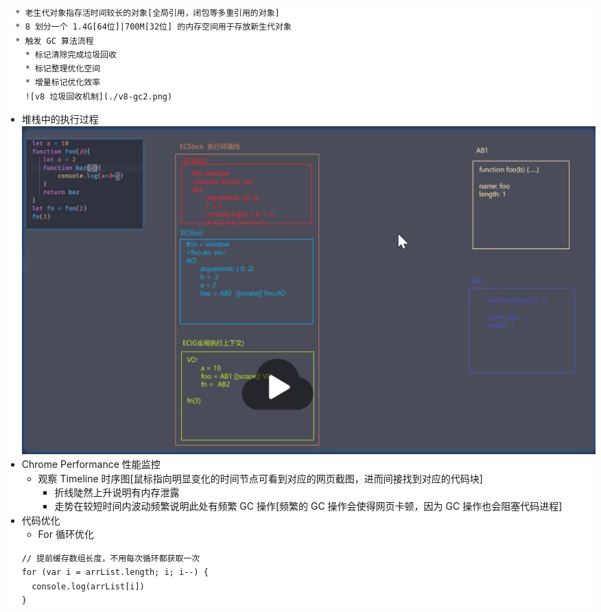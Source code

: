       * 老生代对象指存活时间较长的对象[全局引用，闭包等多重引用的对象]
      * 8 划分一个 1.4G[64位]|700M[32位] 的内存空间用于存放新生代对象
      * 触发 GC 算法流程
        * 标记清除完成垃圾回收
        * 标记整理优化空间
        * 增量标记优化效率
        ![v8 垃圾回收机制](./v8-gc2.png)
  * 堆栈中的执行过程
    ![堆栈中的执行过程](./stack.png)
  * Chrome Performance 性能监控
      * 观察 Timeline 时序图[鼠标指向明显变化的时间节点可看到对应的网页截图，进而间接找到对应的代码块]
        * 折线陡然上升说明有内存泄露
        * 走势在较短时间内波动频繁说明此处有频繁 GC 操作[频繁的 GC 操作会使得网页卡顿，因为 GC 操作也会阻塞代码进程]
  * 代码优化
      * For 循环优化
      ```
      // 提前缓存数组长度，不用每次循环都获取一次
      for (var i = arrList.length; i; i--) {
        console.log(arrList[i])
      }
